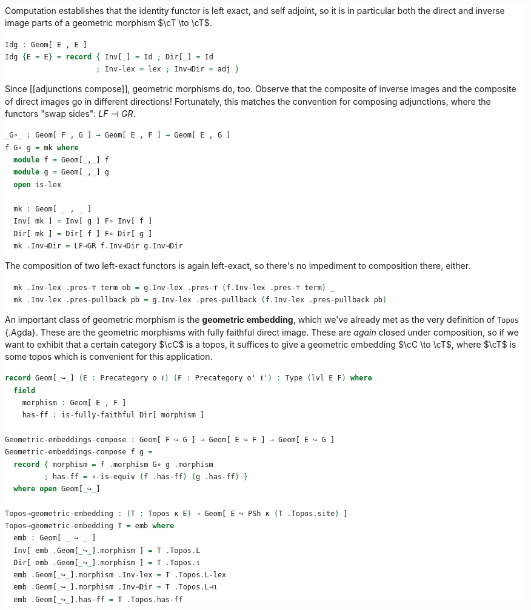 Computation establishes that the identity functor is left exact, and
self adjoint, so it is in particular both the direct and inverse image
parts of a geometric morphism $\cT \to \cT$.

```agda
Idg : Geom[ E , E ]
Idg {E = E} = record { Inv[_] = Id ; Dir[_] = Id
                     ; Inv-lex = lex ; Inv⊣Dir = adj }
```



Since [[adjunctions compose]], geometric morphisms do, too. Observe that
the composite of inverse images and the composite of direct images go in
different directions! Fortunately, this matches the convention for
composing adjunctions, where the functors "swap sides": $LF \dashv GR$.

```agda
_G∘_ : Geom[ F , G ] → Geom[ E , F ] → Geom[ E , G ]
f G∘ g = mk where
  module f = Geom[_,_] f
  module g = Geom[_,_] g
  open is-lex

  mk : Geom[ _ , _ ]
  Inv[ mk ] = Inv[ g ] F∘ Inv[ f ]
  Dir[ mk ] = Dir[ f ] F∘ Dir[ g ]
  mk .Inv⊣Dir = LF⊣GR f.Inv⊣Dir g.Inv⊣Dir
```

The composition of two left-exact functors is again left-exact, so
there's no impediment to composition there, either.

```agda
  mk .Inv-lex .pres-⊤ term ob = g.Inv-lex .pres-⊤ (f.Inv-lex .pres-⊤ term) _
  mk .Inv-lex .pres-pullback pb = g.Inv-lex .pres-pullback (f.Inv-lex .pres-pullback pb)
```

An important class of geometric morphism is the **geometric embedding**,
which we've already met as the very definition of `Topos`{.Agda}. These
are the geometric morphisms with fully faithful direct image. These are
_again_ closed under composition, so if we want to exhibit that a
certain category $\cC$ is a topos, it suffices to give a geometric
embedding $\cC \to \cT$, where $\cT$ is some topos which is
convenient for this application.

```agda
record Geom[_↪_] (E : Precategory o ℓ) (F : Precategory o' ℓ') : Type (lvl E F) where
  field
    morphism : Geom[ E , F ]
    has-ff : is-fully-faithful Dir[ morphism ]

Geometric-embeddings-compose : Geom[ F ↪ G ] → Geom[ E ↪ F ] → Geom[ E ↪ G ]
Geometric-embeddings-compose f g =
  record { morphism = f .morphism G∘ g .morphism
         ; has-ff = ∘-is-equiv (f .has-ff) (g .has-ff) }
  where open Geom[_↪_]

Topos→geometric-embedding : (T : Topos κ E) → Geom[ E ↪ PSh κ (T .Topos.site) ]
Topos→geometric-embedding T = emb where
  emb : Geom[ _ ↪ _ ]
  Inv[ emb .Geom[_↪_].morphism ] = T .Topos.L
  Dir[ emb .Geom[_↪_].morphism ] = T .Topos.ι
  emb .Geom[_↪_].morphism .Inv-lex = T .Topos.L-lex
  emb .Geom[_↪_].morphism .Inv⊣Dir = T .Topos.L⊣ι
  emb .Geom[_↪_].has-ff = T .Topos.has-ff
```




[topological spaces]: https://ncatlab.org/nlab/show/topological+space
[full subcategory]: Cat.Functor.FullSubcategory.html
[presheaf category]: Cat.Functor.Hom.html#the-yoneda-embedding
[$\kappa$-small]: 1Lab.intro.html#universes-and-size-issues
[universes]: 1Lab.Type.html
[^aft]: By the adjoint functor theorem, any map between posets which
[powerset]: Data.Power.html
[lattice]: Order.Lattice.html
[coyoneda lemma]: Cat.Functor.Hom.Coyoneda.html
[complete]: Cat.Diagram.Limit.Base.html#completeness
[cocomplete]: Cat.Diagram.Colimit.Base.html#cocompleteness
[disjoint]: Cat.Diagram.Coproduct.Indexed.html#disjoint-coproducts
[equivalence relations are effective]: Cat.Diagram.Congruence.html#effective-congruences
[lattice]: Order.Lattice.html
[reflective subcategory]: Cat.Functor.Adjoint.Reflective.html
[monadic]: Cat.Functor.Adjoint.Monadic.html
[algebras]: Cat.Diagram.Monad.html#algebras-over-a-monad
[coyoneda lemma]: Cat.Functor.Hom.Coyoneda.html
[sliced]: Cat.Functor.Slice.html
[is equivalent to]: Cat.Instances.Slice.Presheaf.html
[right adjoints preserve limits]: Cat.Functor.Adjoint.Continuous.html
